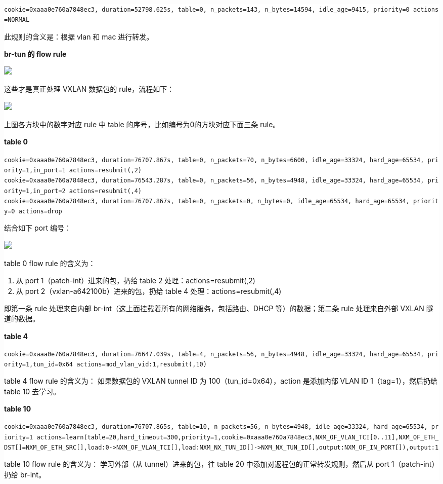 ``` shell
cookie=0xaaa0e760a7848ec3, duration=52798.625s, table=0, n_packets=143, n_bytes=14594, idle_age=9415, priority=0 actions=NORMAL
```

此规则的含义是：根据 vlan 和 mac 进行转发。

**br-tun 的 flow rule**

![](http://oydlbqndl.bkt.clouddn.com/微信图片_20171218184811.jpg)

这些才是真正处理 VXLAN 数据包的 rule，流程如下：

![](http://oydlbqndl.bkt.clouddn.com/微信图片_20171218184820.jpg)

上图各方块中的数字对应 rule 中 table 的序号，比如编号为0的方块对应下面三条 rule。

**table 0**

``` shell
cookie=0xaaa0e760a7848ec3, duration=76707.867s, table=0, n_packets=70, n_bytes=6600, idle_age=33324, hard_age=65534, priority=1,in_port=1 actions=resubmit(,2)
cookie=0xaaa0e760a7848ec3, duration=76543.287s, table=0, n_packets=56, n_bytes=4948, idle_age=33324, hard_age=65534, priority=1,in_port=2 actions=resubmit(,4)
cookie=0xaaa0e760a7848ec3, duration=76707.867s, table=0, n_packets=0, n_bytes=0, idle_age=65534, hard_age=65534, priority=0 actions=drop
```

结合如下 port 编号：

![](http://oydlbqndl.bkt.clouddn.com/微信图片_20171218184832.jpg)

table 0 flow rule 的含义为：

1. 从 port 1（patch-int）进来的包，扔给 table 2 处理：actions=resubmit(,2)
2. 从 port 2（vxlan-a642100b）进来的包，扔给 table 4 处理：actions=resubmit(,4)

即第一条 rule 处理来自内部 br-int（这上面挂载着所有的网络服务，包括路由、DHCP 等）的数据；第二条 rule 处理来自外部 VXLAN 隧道的数据。

**table 4**

``` shell
cookie=0xaaa0e760a7848ec3, duration=76647.039s, table=4, n_packets=56, n_bytes=4948, idle_age=33324, hard_age=65534, priority=1,tun_id=0x64 actions=mod_vlan_vid:1,resubmit(,10)
```

table 4 flow rule 的含义为： 如果数据包的 VXLAN tunnel ID 为 100（tun_id=0x64），action 是添加内部 VLAN ID 1（tag=1），然后扔给 table 10 去学习。

**table 10**

``` shell
cookie=0xaaa0e760a7848ec3, duration=76707.865s, table=10, n_packets=56, n_bytes=4948, idle_age=33324, hard_age=65534, priority=1 actions=learn(table=20,hard_timeout=300,priority=1,cookie=0xaaa0e760a7848ec3,NXM_OF_VLAN_TCI[0..11],NXM_OF_ETH_DST[]=NXM_OF_ETH_SRC[],load:0->NXM_OF_VLAN_TCI[],load:NXM_NX_TUN_ID[]->NXM_NX_TUN_ID[],output:NXM_OF_IN_PORT[]),output:1
```

table 10 flow rule 的含义为： 学习外部（从 tunnel）进来的包，往 table 20 中添加对返程包的正常转发规则，然后从 port 1（patch-int）扔给 br-int。
